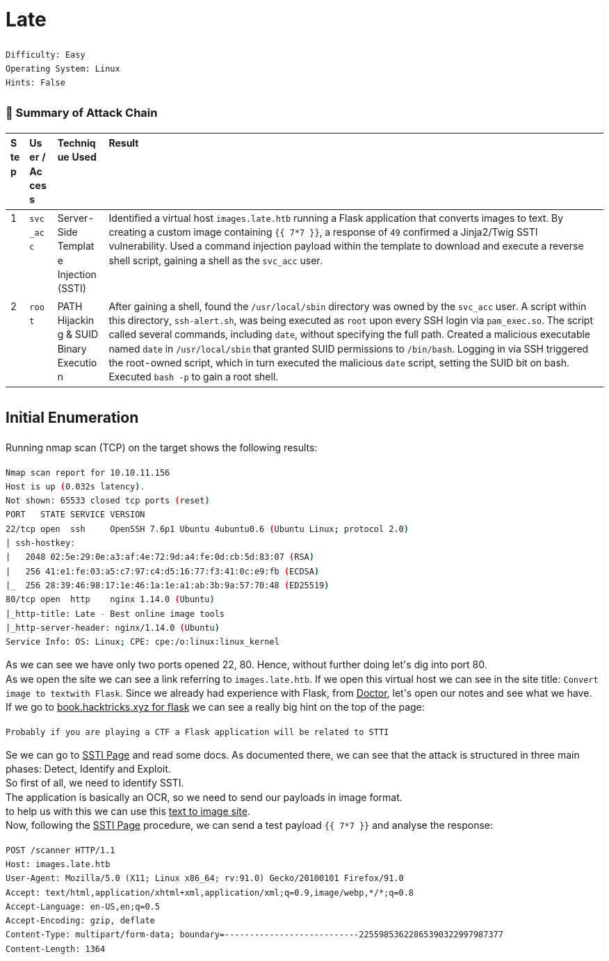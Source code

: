# Late 
```
Difficulty: Easy
Operating System: Linux
Hints: False
```

### 🏁 Summary of Attack Chain

| Step | User / Access | Technique Used | Result |
|:---|:---|:---|:---|
| 1 | `svc_acc` | Server-Side Template Injection (SSTI) | Identified a virtual host `images.late.htb` running a Flask application that converts images to text. By creating a custom image containing `{{ 7*7 }}`, a response of `49` confirmed a Jinja2/Twig SSTI vulnerability. Used a command injection payload within the template to download and execute a reverse shell script, gaining a shell as the `svc_acc` user. |
| 2 | `root` | PATH Hijacking & SUID Binary Execution | After gaining a shell, found the `/usr/local/sbin` directory was owned by the `svc_acc` user. A script within this directory, `ssh-alert.sh`, was being executed as `root` upon every SSH login via `pam_exec.so`. The script called several commands, including `date`, without specifying the full path. Created a malicious executable named `date` in `/usr/local/sbin` that granted SUID permissions to `/bin/bash`. Logging in via SSH triggered the root-owned script, which in turn executed the malicious `date` script, setting the SUID bit on bash. Executed `bash -p` to gain a root shell. |


## Initial Enumeration
Running nmap scan (TCP) on the target shows the following results:
```bash
Nmap scan report for 10.10.11.156
Host is up (0.032s latency).
Not shown: 65533 closed tcp ports (reset)
PORT   STATE SERVICE VERSION
22/tcp open  ssh     OpenSSH 7.6p1 Ubuntu 4ubuntu0.6 (Ubuntu Linux; protocol 2.0)
| ssh-hostkey: 
|   2048 02:5e:29:0e:a3:af:4e:72:9d:a4:fe:0d:cb:5d:83:07 (RSA)
|   256 41:e1:fe:03:a5:c7:97:c4:d5:16:77:f3:41:0c:e9:fb (ECDSA)
|_  256 28:39:46:98:17:1e:46:1a:1e:a1:ab:3b:9a:57:70:48 (ED25519)
80/tcp open  http    nginx 1.14.0 (Ubuntu)
|_http-title: Late - Best online image tools
|_http-server-header: nginx/1.14.0 (Ubuntu)
Service Info: OS: Linux; CPE: cpe:/o:linux:linux_kernel
```
As we can see we have only two ports opened 22, 80. Hence, without further doing let's dig into port 80.  
As we open the site we can see a link referring to `images.late.htb`. If we open this virtual host we can see in the site title: `Convert image to textwith Flask`.
Since we already had experience with Flask, from [Doctor](Doctor.md), let's open our notes and see what we have.  
If we go to [book.hacktricks.xyz for flask](https://book.hacktricks.xyz/network-services-pentesting/pentesting-web/flask) we can see a really big hint on the top of the page:  
```
Probably if you are playing a CTF a Flask application will be related to STTI
```
Se we can go to [SSTI Page](https://book.hacktricks.xyz/pentesting-web/ssti-server-side-template-injection) and read some docs.
As documented there, we can see that the attack is structured in three main phases: Detect, Identify and Exploit.  
So first of all, we need to identify SSTI.  
The application is basically an OCR, so we need to send our payloads in image format.  
to help us with this we can use this [text to image site](https://text2image.com/en/).  
Now, following the [SSTI Page](https://book.hacktricks.xyz/pentesting-web/ssti-server-side-template-injection) procedure, we can send a test payload `{{ 7*7 }}` and analyse the response:  
```
POST /scanner HTTP/1.1
Host: images.late.htb
User-Agent: Mozilla/5.0 (X11; Linux x86_64; rv:91.0) Gecko/20100101 Firefox/91.0
Accept: text/html,application/xhtml+xml,application/xml;q=0.9,image/webp,*/*;q=0.8
Accept-Language: en-US,en;q=0.5
Accept-Encoding: gzip, deflate
Content-Type: multipart/form-data; boundary=---------------------------22559853622865390322997987377
Content-Length: 1364
```